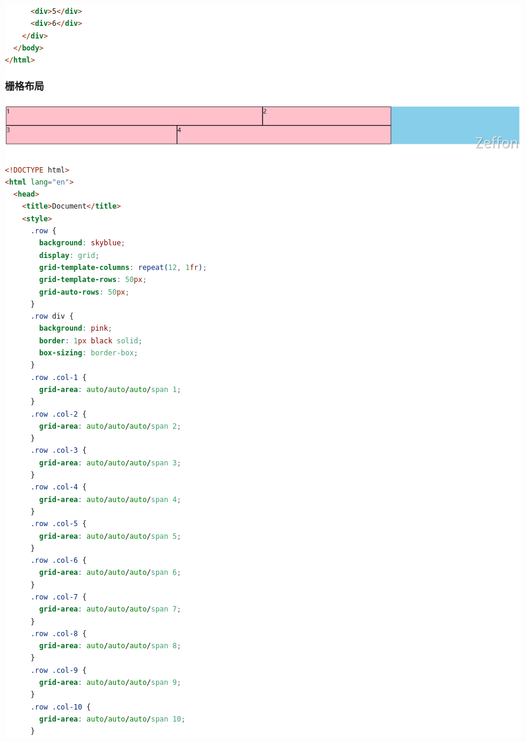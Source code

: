 ```html
      <div>5</div>
      <div>6</div>
    </div>
  </body>
</html>
```

### 栅格布局

![image.png](./img/12-04-12.png)

```html
<!DOCTYPE html>
<html lang="en">
  <head>
    <title>Document</title>
    <style>
      .row {
        background: skyblue;
        display: grid;
        grid-template-columns: repeat(12, 1fr);
        grid-template-rows: 50px;
        grid-auto-rows: 50px;
      }
      .row div {
        background: pink;
        border: 1px black solid;
        box-sizing: border-box;
      }
      .row .col-1 {
        grid-area: auto/auto/auto/span 1;
      }
      .row .col-2 {
        grid-area: auto/auto/auto/span 2;
      }
      .row .col-3 {
        grid-area: auto/auto/auto/span 3;
      }
      .row .col-4 {
        grid-area: auto/auto/auto/span 4;
      }
      .row .col-5 {
        grid-area: auto/auto/auto/span 5;
      }
      .row .col-6 {
        grid-area: auto/auto/auto/span 6;
      }
      .row .col-7 {
        grid-area: auto/auto/auto/span 7;
      }
      .row .col-8 {
        grid-area: auto/auto/auto/span 8;
      }
      .row .col-9 {
        grid-area: auto/auto/auto/span 9;
      }
      .row .col-10 {
        grid-area: auto/auto/auto/span 10;
      }
```